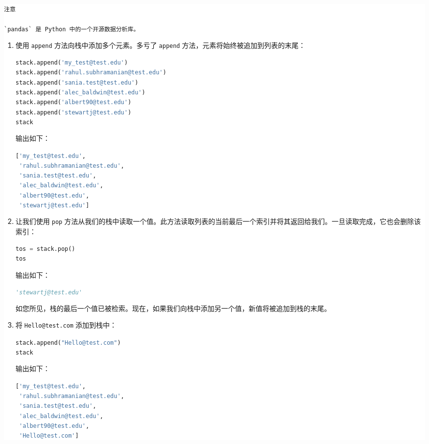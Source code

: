     注意

    `pandas` 是 Python 中的一个开源数据分析库。

1.  使用 `append` 方法向栈中添加多个元素。多亏了 `append` 方法，元素将始终被追加到列表的末尾：

    ```py
    stack.append('my_test@test.edu')
    stack.append('rahul.subhramanian@test.edu')
    stack.append('sania.test@test.edu')
    stack.append('alec_baldwin@test.edu')
    stack.append('albert90@test.edu')
    stack.append('stewartj@test.edu')
    stack
    ```

    输出如下：

    ```py
    ['my_test@test.edu',
     'rahul.subhramanian@test.edu',
     'sania.test@test.edu',
     'alec_baldwin@test.edu',
     'albert90@test.edu',
     'stewartj@test.edu']
    ```

1.  让我们使用 `pop` 方法从我们的栈中读取一个值。此方法读取列表的当前最后一个索引并将其返回给我们。一旦读取完成，它也会删除该索引：

    ```py
    tos = stack.pop()
    tos
    ```

    输出如下：

    ```py
    'stewartj@test.edu'
    ```

    如您所见，栈的最后一个值已被检索。现在，如果我们向栈中添加另一个值，新值将被追加到栈的末尾。

1.  将 `Hello@test.com` 添加到栈中：

    ```py
    stack.append("Hello@test.com")
    stack
    ```

    输出如下：

    ```py
    ['my_test@test.edu',
     'rahul.subhramanian@test.edu',
     'sania.test@test.edu',
     'alec_baldwin@test.edu',
     'albert90@test.edu',
     'Hello@test.com']
    ```

